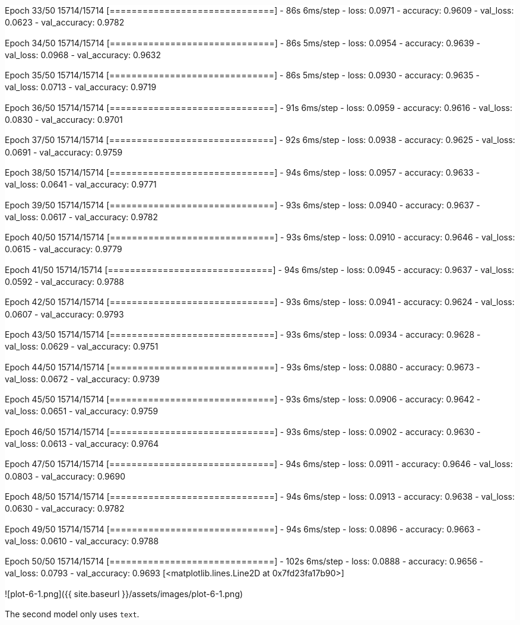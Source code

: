 Epoch 33/50 15714/15714 [==============================] - 86s 6ms/step - loss: 0.0971 - accuracy: 0.9609 - val_loss: 0.0623 - val_accuracy: 0.9782

Epoch 34/50 15714/15714 [==============================] - 86s 5ms/step - loss: 0.0954 - accuracy: 0.9639 - val_loss: 0.0968 - val_accuracy: 0.9632

Epoch 35/50 15714/15714 [==============================] - 86s 5ms/step - loss: 0.0930 - accuracy: 0.9635 - val_loss: 0.0713 - val_accuracy: 0.9719

Epoch 36/50 15714/15714 [==============================] - 91s 6ms/step - loss: 0.0959 - accuracy: 0.9616 - val_loss: 0.0830 - val_accuracy: 0.9701

Epoch 37/50 15714/15714 [==============================] - 92s 6ms/step - loss: 0.0938 - accuracy: 0.9625 - val_loss: 0.0691 - val_accuracy: 0.9759

Epoch 38/50 15714/15714 [==============================] - 94s 6ms/step - loss: 0.0957 - accuracy: 0.9633 - val_loss: 0.0641 - val_accuracy: 0.9771

Epoch 39/50 15714/15714 [==============================] - 93s 6ms/step - loss: 0.0940 - accuracy: 0.9637 - val_loss: 0.0617 - val_accuracy: 0.9782

Epoch 40/50 15714/15714 [==============================] - 93s 6ms/step - loss: 0.0910 - accuracy: 0.9646 - val_loss: 0.0615 - val_accuracy: 0.9779

Epoch 41/50 15714/15714 [==============================] - 94s 6ms/step - loss: 0.0945 - accuracy: 0.9637 - val_loss: 0.0592 - val_accuracy: 0.9788

Epoch 42/50 15714/15714 [==============================] - 93s 6ms/step - loss: 0.0941 - accuracy: 0.9624 - val_loss: 0.0607 - val_accuracy: 0.9793

Epoch 43/50 15714/15714 [==============================] - 93s 6ms/step - loss: 0.0934 - accuracy: 0.9628 - val_loss: 0.0629 - val_accuracy: 0.9751

Epoch 44/50 15714/15714 [==============================] - 93s 6ms/step - loss: 0.0880 - accuracy: 0.9673 - val_loss: 0.0672 - val_accuracy: 0.9739

Epoch 45/50 15714/15714 [==============================] - 93s 6ms/step - loss: 0.0906 - accuracy: 0.9642 - val_loss: 0.0651 - val_accuracy: 0.9759

Epoch 46/50 15714/15714 [==============================] - 93s 6ms/step - loss: 0.0902 - accuracy: 0.9630 - val_loss: 0.0613 - val_accuracy: 0.9764

Epoch 47/50 15714/15714 [==============================] - 94s 6ms/step - loss: 0.0911 - accuracy: 0.9646 - val_loss: 0.0803 - val_accuracy: 0.9690

Epoch 48/50 15714/15714 [==============================] - 94s 6ms/step - loss: 0.0913 - accuracy: 0.9638 - val_loss: 0.0630 - val_accuracy: 0.9782

Epoch 49/50 15714/15714 [==============================] - 94s 6ms/step - loss: 0.0896 - accuracy: 0.9663 - val_loss: 0.0610 - val_accuracy: 0.9788

Epoch 50/50 15714/15714 [==============================] - 102s 6ms/step - loss: 0.0888 - accuracy: 0.9656 - val_loss: 0.0793 - val_accuracy: 0.9693
[<matplotlib.lines.Line2D at 0x7fd23fa17b90>]

![plot-6-1.png]({{ site.baseurl }}/assets/images/plot-6-1.png)

The second model only uses `text`.
